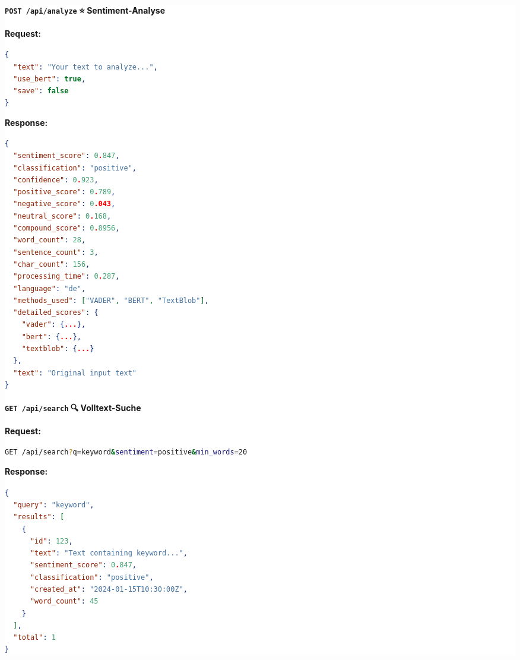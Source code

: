 #### `POST /api/analyze` ⭐ **Sentiment-Analyse**

**Request:**
```json
{
  "text": "Your text to analyze...",
  "use_bert": true,
  "save": false
}
```

**Response:**
```json
{
  "sentiment_score": 0.847,
  "classification": "positive",
  "confidence": 0.923,
  "positive_score": 0.789,
  "negative_score": 0.043,
  "neutral_score": 0.168,
  "compound_score": 0.8956,
  "word_count": 28,
  "sentence_count": 3,
  "char_count": 156,
  "processing_time": 0.287,
  "language": "de",
  "methods_used": ["VADER", "BERT", "TextBlob"],
  "detailed_scores": {
    "vader": {...},
    "bert": {...},
    "textblob": {...}
  },
  "text": "Original input text"
}
```

#### `GET /api/search` 🔍 **Volltext-Suche**

**Request:**
```bash
GET /api/search?q=keyword&sentiment=positive&min_words=20
```

**Response:**
```json
{
  "query": "keyword",
  "results": [
    {
      "id": 123,
      "text": "Text containing keyword...",
      "sentiment_score": 0.847,
      "classification": "positive",
      "created_at": "2024-01-15T10:30:00Z",
      "word_count": 45
    }
  ],
  "total": 1
}
```
